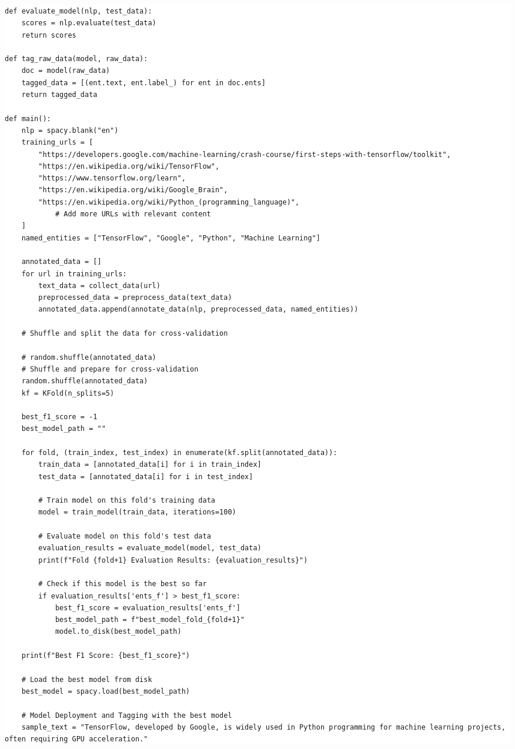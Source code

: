 ```other
def evaluate_model(nlp, test_data):
    scores = nlp.evaluate(test_data)
    return scores

def tag_raw_data(model, raw_data):
    doc = model(raw_data)
    tagged_data = [(ent.text, ent.label_) for ent in doc.ents]
    return tagged_data

def main():
    nlp = spacy.blank("en")
    training_urls = [
        "https://developers.google.com/machine-learning/crash-course/first-steps-with-tensorflow/toolkit",
        "https://en.wikipedia.org/wiki/TensorFlow",
        "https://www.tensorflow.org/learn",
        "https://en.wikipedia.org/wiki/Google_Brain",
        "https://en.wikipedia.org/wiki/Python_(programming_language)",
            # Add more URLs with relevant content
    ]
    named_entities = ["TensorFlow", "Google", "Python", "Machine Learning"]

    annotated_data = []
    for url in training_urls:
        text_data = collect_data(url)
        preprocessed_data = preprocess_data(text_data)
        annotated_data.append(annotate_data(nlp, preprocessed_data, named_entities))

    # Shuffle and split the data for cross-validation

    # random.shuffle(annotated_data)
    # Shuffle and prepare for cross-validation
    random.shuffle(annotated_data)
    kf = KFold(n_splits=5)
    
    best_f1_score = -1
    best_model_path = ""
    
    for fold, (train_index, test_index) in enumerate(kf.split(annotated_data)):
        train_data = [annotated_data[i] for i in train_index]
        test_data = [annotated_data[i] for i in test_index]
        
        # Train model on this fold's training data
        model = train_model(train_data, iterations=100)
        
        # Evaluate model on this fold's test data
        evaluation_results = evaluate_model(model, test_data)
        print(f"Fold {fold+1} Evaluation Results: {evaluation_results}")
        
        # Check if this model is the best so far
        if evaluation_results['ents_f'] > best_f1_score:
            best_f1_score = evaluation_results['ents_f']
            best_model_path = f"best_model_fold_{fold+1}"
            model.to_disk(best_model_path)
    
    print(f"Best F1 Score: {best_f1_score}")
    
    # Load the best model from disk
    best_model = spacy.load(best_model_path)
    
    # Model Deployment and Tagging with the best model
    sample_text = "TensorFlow, developed by Google, is widely used in Python programming for machine learning projects, often requiring GPU acceleration."
```